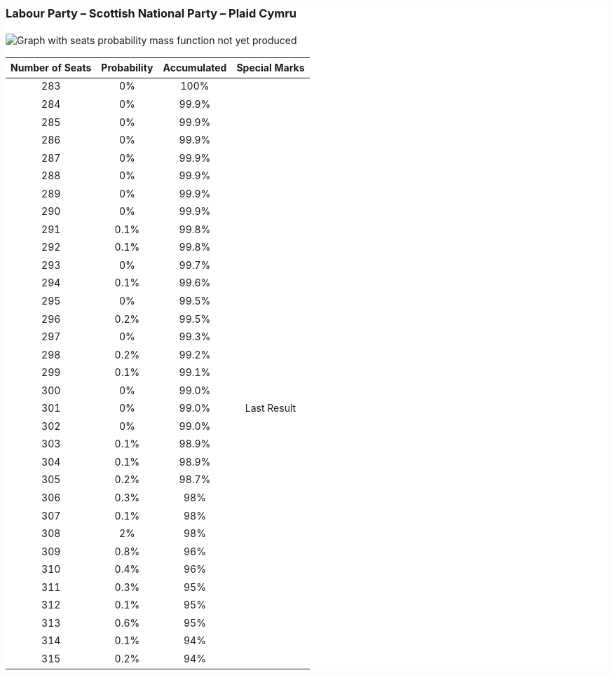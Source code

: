 ### Labour Party – Scottish National Party – Plaid Cymru

![Graph with seats probability mass function not yet produced](2018-03-16-BMGResearch-coalitions-seats-pmf-lab–snp–pc.png "Seats Probability Mass Function")

| Number of Seats | Probability | Accumulated | Special Marks |
|:---------------:|:-----------:|:-----------:|:-------------:|
| 283 | 0% | 100% |  |
| 284 | 0% | 99.9% |  |
| 285 | 0% | 99.9% |  |
| 286 | 0% | 99.9% |  |
| 287 | 0% | 99.9% |  |
| 288 | 0% | 99.9% |  |
| 289 | 0% | 99.9% |  |
| 290 | 0% | 99.9% |  |
| 291 | 0.1% | 99.8% |  |
| 292 | 0.1% | 99.8% |  |
| 293 | 0% | 99.7% |  |
| 294 | 0.1% | 99.6% |  |
| 295 | 0% | 99.5% |  |
| 296 | 0.2% | 99.5% |  |
| 297 | 0% | 99.3% |  |
| 298 | 0.2% | 99.2% |  |
| 299 | 0.1% | 99.1% |  |
| 300 | 0% | 99.0% |  |
| 301 | 0% | 99.0% | Last Result |
| 302 | 0% | 99.0% |  |
| 303 | 0.1% | 98.9% |  |
| 304 | 0.1% | 98.9% |  |
| 305 | 0.2% | 98.7% |  |
| 306 | 0.3% | 98% |  |
| 307 | 0.1% | 98% |  |
| 308 | 2% | 98% |  |
| 309 | 0.8% | 96% |  |
| 310 | 0.4% | 96% |  |
| 311 | 0.3% | 95% |  |
| 312 | 0.1% | 95% |  |
| 313 | 0.6% | 95% |  |
| 314 | 0.1% | 94% |  |
| 315 | 0.2% | 94% |  |